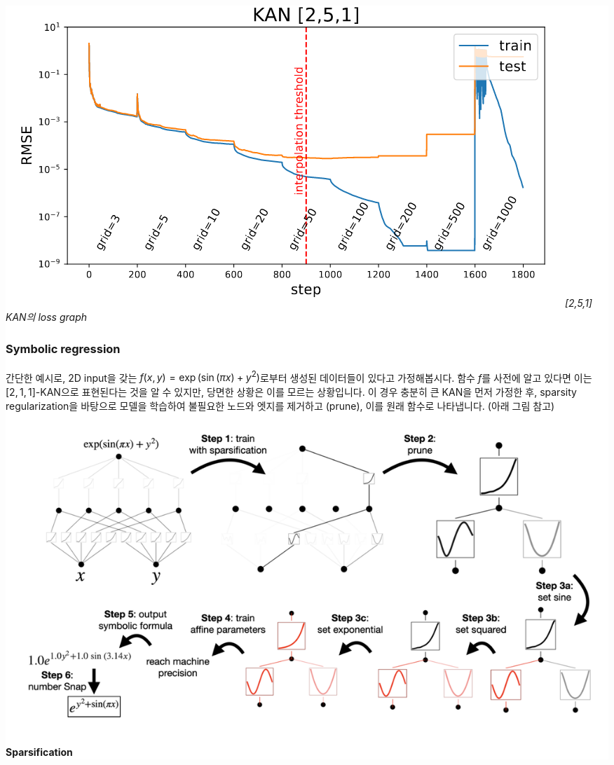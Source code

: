 ![](/public/img/kan_2.png)
*[2,5,1] KAN의 loss graph*

### Symbolic regression

간단한 예시로, 2D input을 갖는 $f(x,y)=\exp(\sin(\pi x)+ {y^2})$로부터 생성된 데이터들이 있다고 가정해봅시다. 함수 $f$를 사전에 알고 있다면 이는 $[2,1,1]$-KAN으로 표현된다는 것을 알 수 있지만, 당면한 상황은 이를 모르는 상황입니다. 이 경우 충분히 큰 KAN을 먼저 가정한 후, sparsity regularization을 바탕으로 모델을 학습하여 불필요한 노드와 엣지를 제거하고 (prune), 이를 원래 함수로 나타냅니다. (아래 그림 참고)

![](/public/img/kan_3.png)
#### Sparsification
